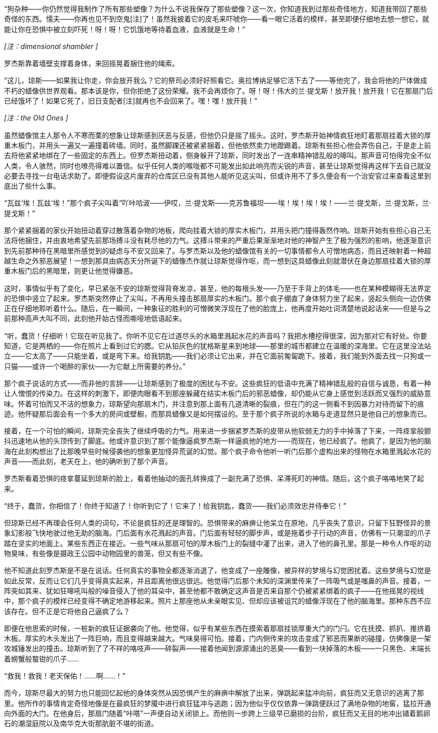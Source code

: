 “狗杂种——你仍然觉得我制作了所有那些塑像？为什么不说我保存了那些塑像？这一次，你知道我到过那些奇怪地方，知道我带回了那些奇怪的东西。懦夫——你再也见不到空鬼[注]了！虽然我披着它的皮毛来吓唬你——看一眼它活着的模样，甚至即便仔细地去想一想它，就能让你在恐惧中被立刻吓死！呀！呀！它饥饿地等待着血液，血液就是生命！”

_[注：dimensional shambler ]_

罗杰斯靠着墙壁支撑着身体，来回摇晃着捆住他的绳索。

“这儿，琼斯——如果我让你走，你会放开我么？它的祭司必须好好照看它。奥拉博纳足够它活下去了——等他完了，我会将他的尸体做成不朽的蜡像供世界观看。那本该是你，但你拒绝了这份荣耀。我不会再烦你了。呀！呀！伟大的兰·提戈斯！放开我！放开我！它在那扇门后已经饿坏了！如果它死了，旧日支配者[注]就再也不会回来了。嘿！嘿！放开我！”

_[注：the Old Ones ]_

虽然蜡像馆主人那令人不寒而栗的想象让琼斯感到厌恶与反感，但他仍只是摇了摇头。这时，罗杰斯开始神情疯狂地盯着那扇挂着大锁的厚重木板门，并用头一遍又一遍撞着砖墙。同时，虽然脚踝还被紧紧捆着，但他依然卖力地蹬踢着。琼斯有些担心他会弄伤自己，于是走上前去将他紧紧地绑在了一些固定的东西上。但罗杰斯扭动着，侧身躲开了琼斯，同时发出了一连串精神错乱般的嗥叫。那声音可怕得完全不似人类，令人骇然，同时也嘹亮得难以置信。似乎任何人类的喉咙都不可能发出如此响亮而尖锐的声音，甚至让琼斯觉得再这样下去自己就没必要去寻找一台电话求助了。即便假设这片废弃的仓库区已没有其他人能听见这尖叫，但或许用不了多久便会有一个治安官过来查看这里到底出了些什么事。

“瓦兹‘埃！瓦兹‘埃！”那个疯子尖叫着“吖咔哈波——伊哎，兰·提戈斯——克苏鲁福坦——埃！埃！埃！埃！——兰·提戈斯，兰·提戈斯，兰·提戈斯！”

那个紧紧捆着的家伙开始扭动着穿过散落着杂物的地板，爬向挂着大锁的厚实木板门，并用头把门撞得轰然作响。琼斯开始有些担心自己无法将他捆住，并由衷地希望先前那场搏斗没有耗尽他的力气。这搏斗带来的严重后果渐渐地对他的神智产生了极为强烈的影响，他逐渐意识到先前那种待在黑暗里所感觉到的疑虑与不安又回来了。与罗杰斯以及他的蜡像馆有关的一切事情都令人可憎地病态，而且还映射着一种超越生命之外邪恶展望！一想到那具由病态天分所诞下的蜡像杰作就让琼斯觉得作呕，而一想到这具蜡像此刻就潜伏在身边那扇挂着大锁的厚重木板门后的黑暗里，则更让他觉得嫌恶。

这时，事情似乎有了变化，早已紧张不安的琼斯觉得背脊发凉，甚至，他的每根头发——乃至于手背上的体毛——也在某种模糊得无法界定的恐惧中竖立了起来。罗杰斯突然停止了尖叫，不再用头撞击那扇厚实的木板门。那个疯子绷直了身体努力坐了起来，竖起头侧向一边仿佛正在仔细地聆听着什么。随后，在一瞬间，一种象征的胜利的可憎微笑浮现在了他的脸庞上，他再度开始吐词清楚地说起话来——但是与之前那种高声大叫不同，此刻他开始古怪而嘶哑地低语起来。

“听，蠢货！仔细听！它现在听见我了。你听不见它在过道尽头的水箱里溅起水花的声音吗？我把水槽挖得很深，因为那对它有好处。你要知道，它是两栖的——你在照片上看到过它的腮。它从铅灰色的犹格斯星来到地球——那里的城市都建立在温暖的深海里。它在这里没法站立——它太高了——只能坐着，或是弯下来。给我钥匙——我们必须让它出来，并在它面前匍匐跪下。接着，我们能到外面去找一只狗或一只猫——或许一个喝醉的家伙——为它献上所需要的养分。”

那个疯子说话的方式——而非他的言辞——让琼斯感到了极度的困扰与不安。这些疯狂的低语中充满了精神错乱般的自信与诚恳，有着一种让人憎恨的传染力。在这样的刺激下，即便肉眼看不到那座躲藏在结实木板门后的邪恶蜡像，却仍能从它身上感觉到活跃而又强烈的威胁意味。怀着可怕而又不洁的想象力，琼斯望向那扇木门，并注意到那上面有几道清晰的裂痕，但在门的这一侧看不到因暴力对待而留下的痕迹。他怀疑那后面会有一个多大的房间或壁橱，而那具蜡像又是如何摆设的。至于那个疯子所说的水箱与走道显然只是他自己的想象而已。

接着，在一个可怕的瞬间，琼斯完全丧失了继续呼吸的力气。用来进一步捆紧罗杰斯的皮带从他软弱无力的手中掉落了下来，一阵痉挛般颤抖迅速地从他的头顶传到了脚底。他或许意识到了那个能像逼疯罗杰斯一样逼疯他的地方——而现在，他已经疯了。他疯了，是因为他的脑海在此刻构想出了比那晚早些时候侵袭他的想象更加怪异荒诞的幻觉。那个疯子命令他听一听门后那个虚构出来的怪物在水箱里溅起水花的声音——而此刻，老天在上，他的确听到了那个声音。

罗杰斯看着恐惧的痉挛蔓延到琼斯的脸上，看着他抽动的面孔转换成了一副充满了恐惧、呆滞死盯的神情。随后，这个疯子咯咯地笑了起来。

“终于，蠢货，你相信了！你终于知道了！你听到它了！它来了！给我钥匙，蠢货——我们必须效忠并侍奉它！”

但琼斯已经不再理会任何人类的词句，不论是疯狂的还是理智的。恐惧带来的麻痹让他呆立在原地，几乎丧失了意识，只留下狂野怪异的景象幻影般飞快地驶过他无助的脑海。门后面有水花溅起的声音。门后面有轻轻的脚步声，或是拖着步子行动的声音，仿佛有一只潮湿的爪子踏在坚实的地面上。某些东西正在接近。一些气味从那扇可怕的厚木板门上的裂缝中灌了出来，进入了他的鼻孔里。那是一种令人作呕的动物臭味，有些像是摄政王公园中动物园里的兽笼，但又有些不像。

他不知道此刻罗杰斯是不是在说话。任何真实的事物全都逐渐消退了，他变成了一座雕像，被异样的梦境与幻觉困扰着。这些梦境与幻觉是如此反常，反而让它们几乎变得真实起来，并且距离他很远很远。他觉得门后那个未知的深渊里传来了一阵吸气或是嗤鼻的声音。接着，一阵突如其来、犹如狂嗥吼叫般的噪音侵入了他的耳朵中，甚至他都不敢确定这声音是否来自那个仍被紧紧绑着的疯子——在他摇晃的视线中，那个疯子的模样已经变得不确定地游移起来。照片上那座他从未亲眼实见、但却应该被诅咒的蜡像浮现在了他的脑海里。那种东西不应该存在。但不正是它将他自己逼疯了么？

即便在他思索的时候，一桩新的疯狂证据袭向了他。他觉得，似乎有某些东西在摸索着那扇挂锁厚重大门的门闩。它在抚摸、抓扒、推挤着木板。厚实的木头发出了一阵巨响，而且变得越来越大。气味臭得可怕。接着，门内侧传来的攻击变成了邪恶而果断的碰撞，仿佛像是一架攻城锤发出的撞击。琼斯听到了了不祥的咯吱声——碎裂声——接着他闻到源源涌出的恶臭——看到一块掉落的木板——一只黑色、末端长着螃蟹般螯钳的爪子……

“救我！救我！老天保佑！……啊……！”

而今，琼斯尽最大的努力也只能回忆起他的身体突然从因恐惧产生的麻痹中解放了出来，弹跳起来猛冲向前，疯狂而又无意识的逃离了那里。他所作的事情肯定奇怪地像是在最疯狂的梦魇中进行疯狂猛冲与逃跑；因为他似乎仅仅依靠一弹跳便跃过了满地杂物的地窖，猛拉开通向外面的大门。在他身后，那扇门随着“咔嗒”一声便自动关闭锁上。而他则一步跨上三级早已磨损的台阶，疯狂而又无目的地冲出铺着鹅卵石的潮湿庭院以及南华克大街那肮脏不堪的街道。
